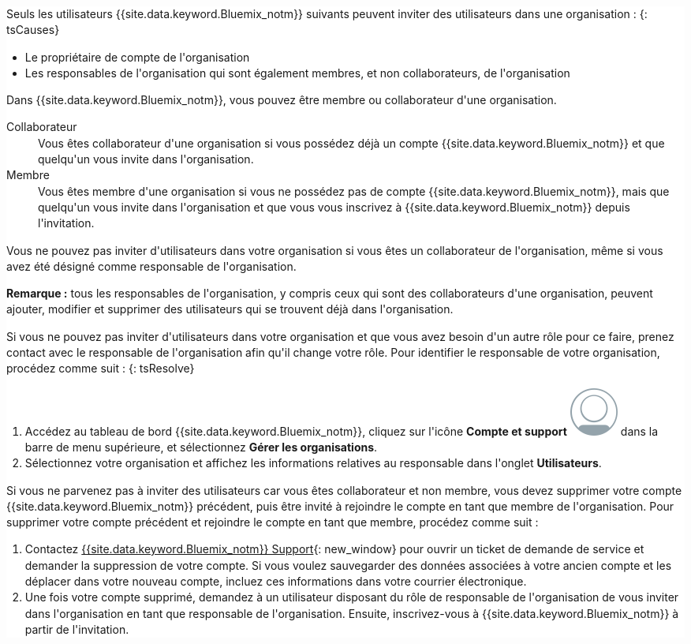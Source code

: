  

Seuls les utilisateurs
{{site.data.keyword.Bluemix_notm}} suivants peuvent inviter des utilisateurs dans
une organisation :
{: tsCauses}
  * Le propriétaire de compte de l'organisation
  * Les responsables de l'organisation qui sont également membres, et non collaborateurs, de l'organisation
  
Dans {{site.data.keyword.Bluemix_notm}}, vous pouvez être membre ou collaborateur d'une organisation.

<dl><dt>Collaborateur</dt>
<dd>Vous êtes collaborateur d'une organisation si vous possédez déjà un compte
{{site.data.keyword.Bluemix_notm}} et que quelqu'un vous invite dans l'organisation.</dd>
<dt>Membre</dt>
<dd>Vous êtes membre d'une organisation si vous ne possédez pas de compte
{{site.data.keyword.Bluemix_notm}}, mais que quelqu'un vous invite dans l'organisation et que
vous vous inscrivez à {{site.data.keyword.Bluemix_notm}} depuis l'invitation.</dd>
</dl>


Vous ne pouvez pas inviter d'utilisateurs dans votre organisation si vous êtes un collaborateur de l'organisation, même si vous avez
été désigné comme responsable de l'organisation.

**Remarque :** tous les responsables de l'organisation, y compris ceux qui sont des collaborateurs d'une organisation, peuvent
ajouter, modifier et supprimer des
utilisateurs qui se trouvent déjà dans l'organisation.

 

Si vous ne pouvez pas inviter d'utilisateurs dans votre organisation et que vous avez besoin d'un autre rôle pour ce faire, prenez contact
avec le responsable de l'organisation afin qu'il change votre rôle. Pour identifier le responsable de votre organisation, procédez comme suit :
{: tsResolve}

  1. Accédez au tableau de bord {{site.data.keyword.Bluemix_notm}}, cliquez sur l'icône **Compte et support** ![Compte et support](images/account_support.svg) dans la barre de menu supérieure, et sélectionnez **Gérer les organisations**.
  2. Sélectionnez votre organisation et affichez les informations relatives au responsable dans l'onglet **Utilisateurs**.  
  
Si
vous ne parvenez pas à inviter des utilisateurs car vous êtes collaborateur et non membre, vous devez supprimer votre compte
{{site.data.keyword.Bluemix_notm}} précédent, puis être invité à rejoindre le compte en tant
que membre de l'organisation. Pour supprimer votre compte précédent et rejoindre le compte en tant que membre, procédez comme suit : 

  1. Contactez [{{site.data.keyword.Bluemix_notm}} Support](http://ibm.biz/bluemixsupport){: new_window} pour ouvrir un ticket de demande de service et demander la suppression de votre compte. Si vous voulez sauvegarder des données associées à votre ancien compte et les déplacer dans votre nouveau
compte, incluez ces informations dans votre courrier électronique. 
  2. Une fois votre compte supprimé, demandez à un utilisateur disposant du rôle de responsable de l'organisation de vous inviter dans l'organisation en
tant que responsable de l'organisation. Ensuite, inscrivez-vous à
{{site.data.keyword.Bluemix_notm}} à partir de l'invitation. 
